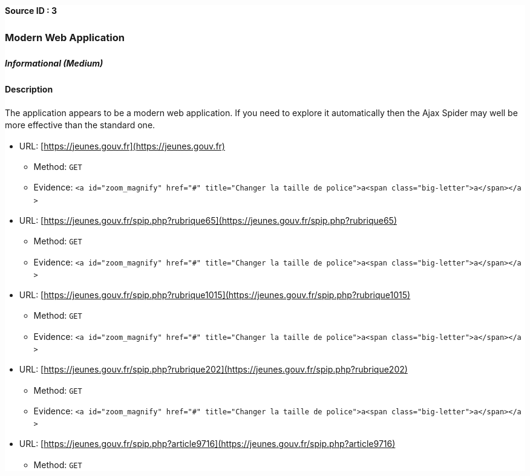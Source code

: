 #### Source ID : 3

  
  
  
  
### Modern Web Application
##### Informational (Medium)
  
  
  
  
#### Description
<p>The application appears to be a modern web application. If you need to explore it automatically then the Ajax Spider may well be more effective than the standard one.</p>
  
  
  
* URL: [https://jeunes.gouv.fr](https://jeunes.gouv.fr)
  
  
  * Method: `GET`
  
  
  * Evidence: `<a id="zoom_magnify" href="#" title="Changer la taille de police">a<span class="big-letter">a</span></a>`
  
  
  
  
* URL: [https://jeunes.gouv.fr/spip.php?rubrique65](https://jeunes.gouv.fr/spip.php?rubrique65)
  
  
  * Method: `GET`
  
  
  * Evidence: `<a id="zoom_magnify" href="#" title="Changer la taille de police">a<span class="big-letter">a</span></a>`
  
  
  
  
* URL: [https://jeunes.gouv.fr/spip.php?rubrique1015](https://jeunes.gouv.fr/spip.php?rubrique1015)
  
  
  * Method: `GET`
  
  
  * Evidence: `<a id="zoom_magnify" href="#" title="Changer la taille de police">a<span class="big-letter">a</span></a>`
  
  
  
  
* URL: [https://jeunes.gouv.fr/spip.php?rubrique202](https://jeunes.gouv.fr/spip.php?rubrique202)
  
  
  * Method: `GET`
  
  
  * Evidence: `<a id="zoom_magnify" href="#" title="Changer la taille de police">a<span class="big-letter">a</span></a>`
  
  
  
  
* URL: [https://jeunes.gouv.fr/spip.php?article9716](https://jeunes.gouv.fr/spip.php?article9716)
  
  
  * Method: `GET`
  